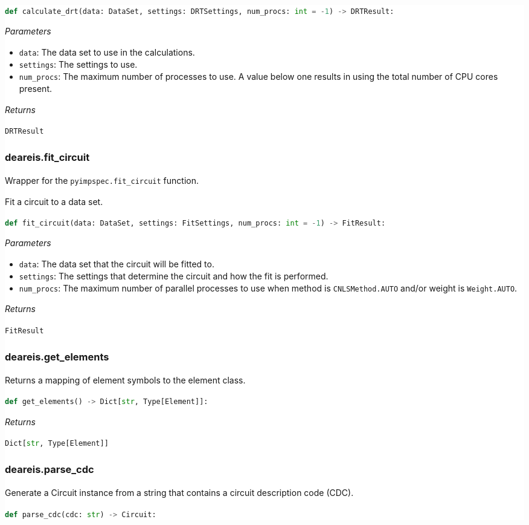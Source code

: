 ```python
def calculate_drt(data: DataSet, settings: DRTSettings, num_procs: int = -1) -> DRTResult:
```


_Parameters_

- `data`: The data set to use in the calculations.
- `settings`: The settings to use.
- `num_procs`: The maximum number of processes to use.
A value below one results in using the total number of CPU cores present.


_Returns_

```python
DRTResult
```
### **deareis.fit_circuit**

Wrapper for the `pyimpspec.fit_circuit` function.

Fit a circuit to a data set.

```python
def fit_circuit(data: DataSet, settings: FitSettings, num_procs: int = -1) -> FitResult:
```


_Parameters_

- `data`: The data set that the circuit will be fitted to.
- `settings`: The settings that determine the circuit and how the fit is performed.
- `num_procs`: The maximum number of parallel processes to use when method is `CNLSMethod.AUTO` and/or weight is `Weight.AUTO`.


_Returns_

```python
FitResult
```
### **deareis.get_elements**

Returns a mapping of element symbols to the element class.

```python
def get_elements() -> Dict[str, Type[Element]]:
```


_Returns_

```python
Dict[str, Type[Element]]
```
### **deareis.parse_cdc**

Generate a Circuit instance from a string that contains a circuit description code (CDC).

```python
def parse_cdc(cdc: str) -> Circuit:
```
